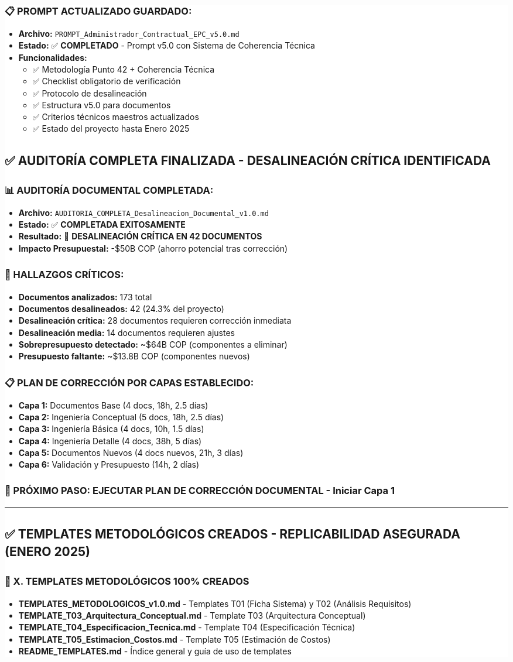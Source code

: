 ### **📋 PROMPT ACTUALIZADO GUARDADO:**
- **Archivo:** `PROMPT_Administrador_Contractual_EPC_v5.0.md`
- **Estado:** ✅ **COMPLETADO** - Prompt v5.0 con Sistema de Coherencia Técnica
- **Funcionalidades:** 
  - ✅ Metodología Punto 42 + Coherencia Técnica
  - ✅ Checklist obligatorio de verificación
  - ✅ Protocolo de desalineación
  - ✅ Estructura v5.0 para documentos
  - ✅ Criterios técnicos maestros actualizados
  - ✅ Estado del proyecto hasta Enero 2025

## ✅ **AUDITORÍA COMPLETA FINALIZADA - DESALINEACIÓN CRÍTICA IDENTIFICADA**

### **📊 AUDITORÍA DOCUMENTAL COMPLETADA:**
- **Archivo:** `AUDITORIA_COMPLETA_Desalineacion_Documental_v1.0.md`
- **Estado:** ✅ **COMPLETADA EXITOSAMENTE**
- **Resultado:** 🔴 **DESALINEACIÓN CRÍTICA EN 42 DOCUMENTOS**
- **Impacto Presupuestal:** -$50B COP (ahorro potencial tras corrección)

### **🚨 HALLAZGOS CRÍTICOS:**
- **Documentos analizados:** 173 total
- **Documentos desalineados:** 42 (24.3% del proyecto)
- **Desalineación crítica:** 28 documentos requieren corrección inmediata
- **Desalineación media:** 14 documentos requieren ajustes
- **Sobrepresupuesto detectado:** ~$64B COP (componentes a eliminar)
- **Presupuesto faltante:** ~$13.8B COP (componentes nuevos)

### **📋 PLAN DE CORRECCIÓN POR CAPAS ESTABLECIDO:**
- **Capa 1:** Documentos Base (4 docs, 18h, 2.5 días)
- **Capa 2:** Ingeniería Conceptual (5 docs, 18h, 2.5 días)
- **Capa 3:** Ingeniería Básica (4 docs, 10h, 1.5 días)
- **Capa 4:** Ingeniería Detalle (4 docs, 38h, 5 días)
- **Capa 5:** Documentos Nuevos (4 docs nuevos, 21h, 3 días)
- **Capa 6:** Validación y Presupuesto (14h, 2 días)

### **🎯 PRÓXIMO PASO:** **EJECUTAR PLAN DE CORRECCIÓN DOCUMENTAL** - Iniciar Capa 1

---

## ✅ **TEMPLATES METODOLÓGICOS CREADOS - REPLICABILIDAD ASEGURADA (ENERO 2025)**

### **📁 X. TEMPLATES METODOLÓGICOS 100% CREADOS**
- **TEMPLATES_METODOLOGICOS_v1.0.md** - Templates T01 (Ficha Sistema) y T02 (Análisis Requisitos)
- **TEMPLATE_T03_Arquitectura_Conceptual.md** - Template T03 (Arquitectura Conceptual)
- **TEMPLATE_T04_Especificacion_Tecnica.md** - Template T04 (Especificación Técnica)
- **TEMPLATE_T05_Estimacion_Costos.md** - Template T05 (Estimación de Costos)
- **README_TEMPLATES.md** - Índice general y guía de uso de templates
